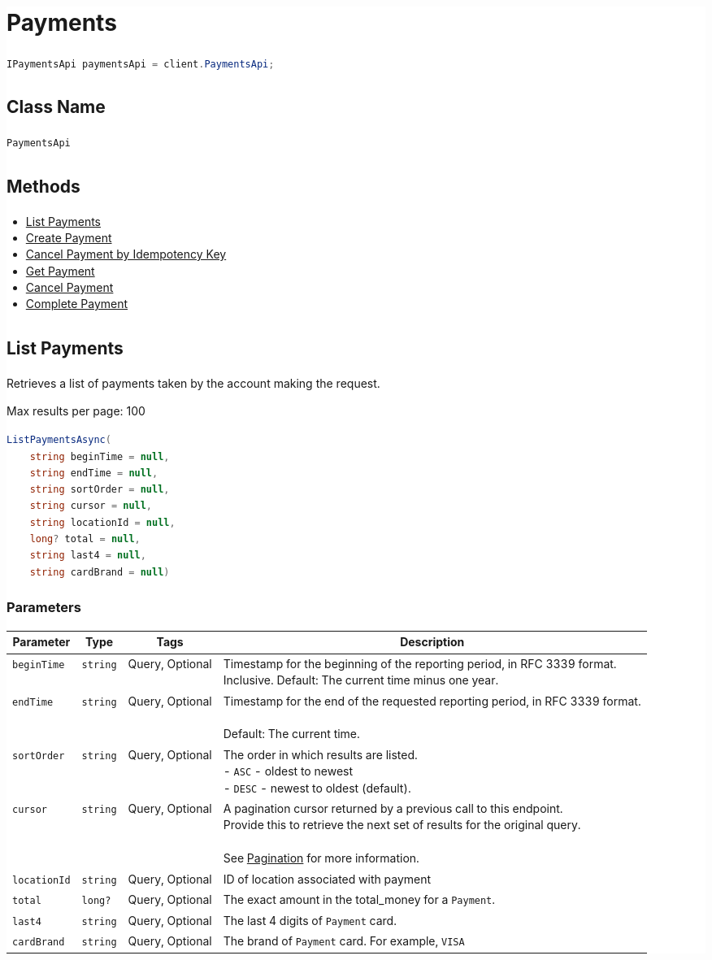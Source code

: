 # Payments

```csharp
IPaymentsApi paymentsApi = client.PaymentsApi;
```

## Class Name

`PaymentsApi`

## Methods

* [List Payments](/doc/payments.md#list-payments)
* [Create Payment](/doc/payments.md#create-payment)
* [Cancel Payment by Idempotency Key](/doc/payments.md#cancel-payment-by-idempotency-key)
* [Get Payment](/doc/payments.md#get-payment)
* [Cancel Payment](/doc/payments.md#cancel-payment)
* [Complete Payment](/doc/payments.md#complete-payment)

## List Payments

Retrieves a list of payments taken by the account making the request.

Max results per page: 100

```csharp
ListPaymentsAsync(
    string beginTime = null,
    string endTime = null,
    string sortOrder = null,
    string cursor = null,
    string locationId = null,
    long? total = null,
    string last4 = null,
    string cardBrand = null)
```

### Parameters

| Parameter | Type | Tags | Description |
|  --- | --- | --- | --- |
| `beginTime` | `string` | Query, Optional | Timestamp for the beginning of the reporting period, in RFC 3339 format.<br>Inclusive. Default: The current time minus one year. |
| `endTime` | `string` | Query, Optional | Timestamp for the end of the requested reporting period, in RFC 3339 format.<br><br>Default: The current time. |
| `sortOrder` | `string` | Query, Optional | The order in which results are listed.<br>- `ASC` - oldest to newest<br>- `DESC` - newest to oldest (default). |
| `cursor` | `string` | Query, Optional | A pagination cursor returned by a previous call to this endpoint.<br>Provide this to retrieve the next set of results for the original query.<br><br>See [Pagination](https://developer.squareup.com/docs/basics/api101/pagination) for more information. |
| `locationId` | `string` | Query, Optional | ID of location associated with payment |
| `total` | `long?` | Query, Optional | The exact amount in the total_money for a `Payment`. |
| `last4` | `string` | Query, Optional | The last 4 digits of `Payment` card. |
| `cardBrand` | `string` | Query, Optional | The brand of `Payment` card. For example, `VISA` |
